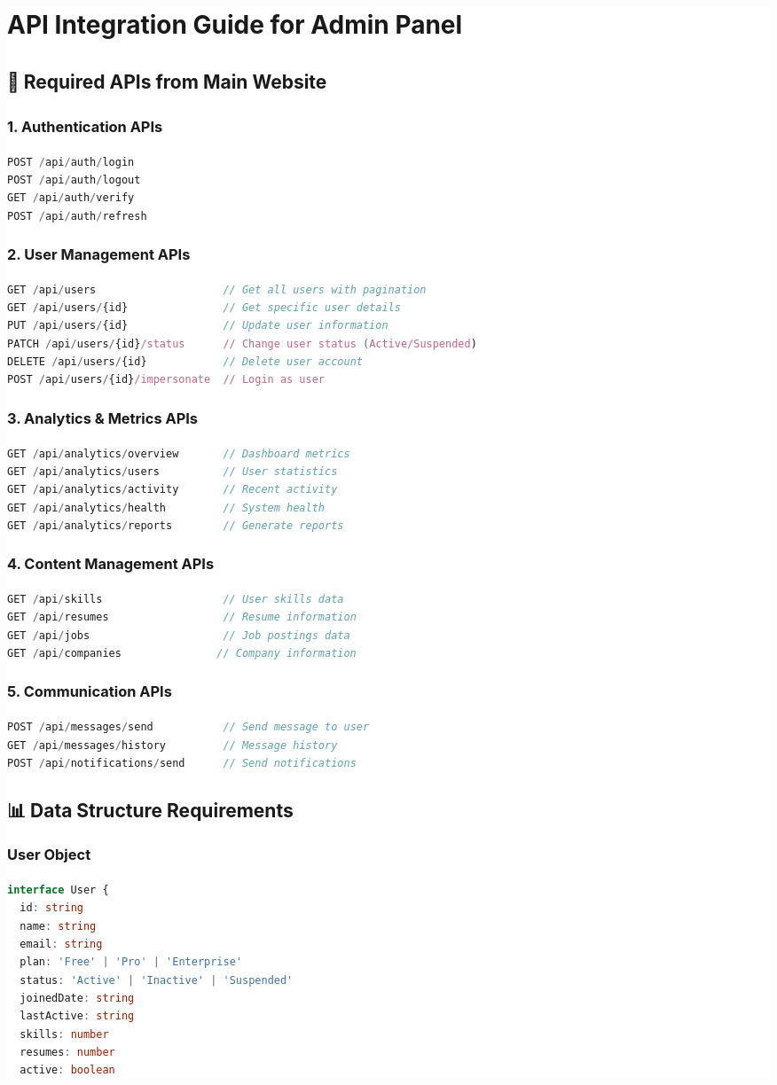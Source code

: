 # API Integration Guide for Admin Panel

## 🔌 Required APIs from Main Website

### **1. Authentication APIs**
```typescript
POST /api/auth/login
POST /api/auth/logout
GET /api/auth/verify
POST /api/auth/refresh
```

### **2. User Management APIs**
```typescript
GET /api/users                    // Get all users with pagination
GET /api/users/{id}               // Get specific user details
PUT /api/users/{id}               // Update user information
PATCH /api/users/{id}/status      // Change user status (Active/Suspended)
DELETE /api/users/{id}            // Delete user account
POST /api/users/{id}/impersonate  // Login as user
```

### **3. Analytics & Metrics APIs**
```typescript
GET /api/analytics/overview       // Dashboard metrics
GET /api/analytics/users          // User statistics
GET /api/analytics/activity       // Recent activity
GET /api/analytics/health         // System health
GET /api/analytics/reports        // Generate reports
```

### **4. Content Management APIs**
```typescript
GET /api/skills                   // User skills data
GET /api/resumes                  // Resume information
GET /api/jobs                     // Job postings data
GET /api/companies               // Company information
```

### **5. Communication APIs**
```typescript
POST /api/messages/send           // Send message to user
GET /api/messages/history         // Message history
POST /api/notifications/send      // Send notifications
```

## 📊 Data Structure Requirements

### **User Object**
```typescript
interface User {
  id: string
  name: string
  email: string
  plan: 'Free' | 'Pro' | 'Enterprise'
  status: 'Active' | 'Inactive' | 'Suspended'
  joinedDate: string
  lastActive: string
  skills: number
  resumes: number
  active: boolean
```